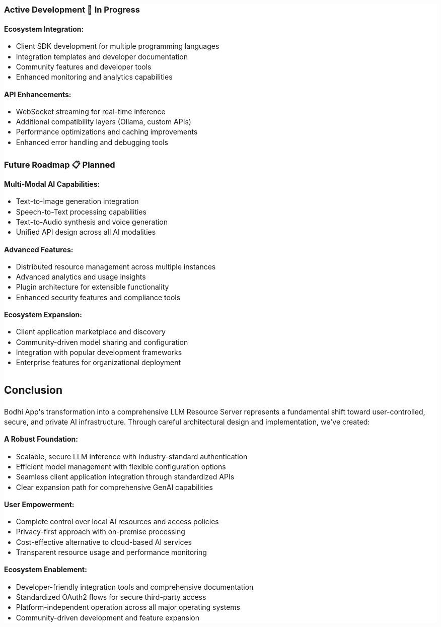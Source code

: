 ### Active Development 🚧 In Progress

**Ecosystem Integration:**
- Client SDK development for multiple programming languages
- Integration templates and developer documentation
- Community features and developer tools
- Enhanced monitoring and analytics capabilities

**API Enhancements:**
- WebSocket streaming for real-time inference
- Additional compatibility layers (Ollama, custom APIs)
- Performance optimizations and caching improvements
- Enhanced error handling and debugging tools

### Future Roadmap 📋 Planned

**Multi-Modal AI Capabilities:**
- Text-to-Image generation integration
- Speech-to-Text processing capabilities
- Text-to-Audio synthesis and voice generation
- Unified API design across all AI modalities

**Advanced Features:**
- Distributed resource management across multiple instances
- Advanced analytics and usage insights
- Plugin architecture for extensible functionality
- Enhanced security features and compliance tools

**Ecosystem Expansion:**
- Client application marketplace and discovery
- Community-driven model sharing and configuration
- Integration with popular development frameworks
- Enterprise features for organizational deployment

## Conclusion

Bodhi App's transformation into a comprehensive LLM Resource Server represents a fundamental shift toward user-controlled, secure, and private AI infrastructure. Through careful architectural design and implementation, we've created:

**A Robust Foundation:**
- Scalable, secure LLM inference with industry-standard authentication
- Efficient model management with flexible configuration options
- Seamless client application integration through standardized APIs
- Clear expansion path for comprehensive GenAI capabilities

**User Empowerment:**
- Complete control over local AI resources and access policies
- Privacy-first approach with on-premise processing
- Cost-effective alternative to cloud-based AI services
- Transparent resource usage and performance monitoring

**Ecosystem Enablement:**
- Developer-friendly integration tools and comprehensive documentation
- Standardized OAuth2 flows for secure third-party access
- Platform-independent operation across all major operating systems
- Community-driven development and feature expansion
